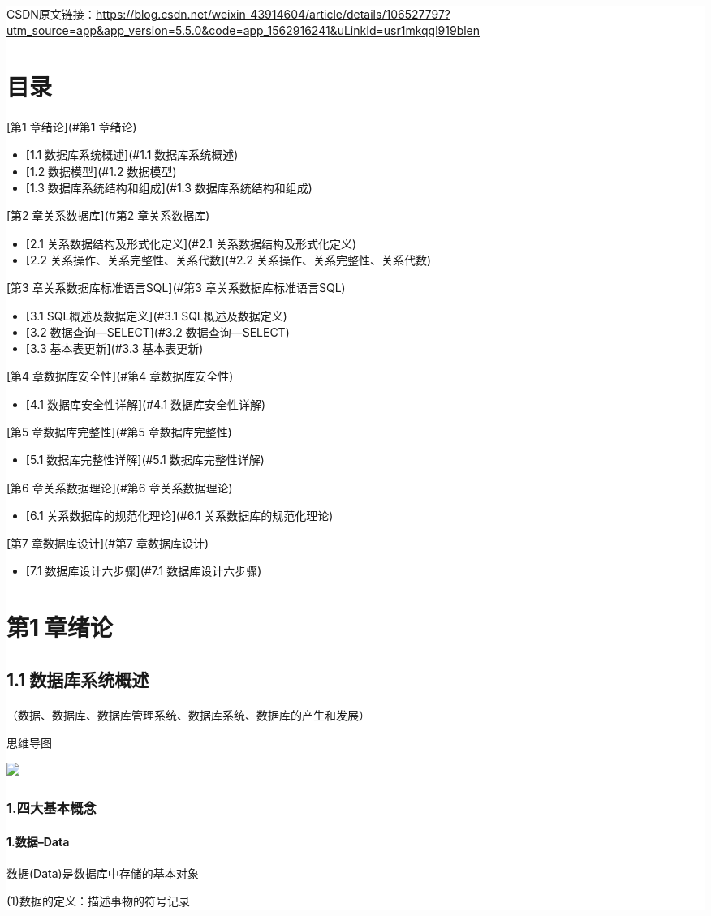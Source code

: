 CSDN原文链接：https://blog.csdn.net/weixin_43914604/article/details/106527797?utm_source=app&app_version=5.5.0&code=app_1562916241&uLinkId=usr1mkqgl919blen

# 目录

[第1 章绪论](#第1 章绪论)

- [1.1 数据库系统概述](#1.1 数据库系统概述)
- [1.2 数据模型](#1.2 数据模型)
- [1.3 数据库系统结构和组成](#1.3 数据库系统结构和组成)

[第2 章关系数据库](#第2 章关系数据库)

- [2.1 关系数据结构及形式化定义](#2.1 关系数据结构及形式化定义)
- [2.2 关系操作、关系完整性、关系代数](#2.2 关系操作、关系完整性、关系代数)

[第3 章关系数据库标准语言SQL](#第3 章关系数据库标准语言SQL)

- [3.1 SQL概述及数据定义](#3.1 SQL概述及数据定义)
- [3.2 数据查询—SELECT](#3.2 数据查询—SELECT)
- [3.3 基本表更新](#3.3 基本表更新)

[第4 章数据库安全性](#第4 章数据库安全性)

- [4.1 数据库安全性详解](#4.1 数据库安全性详解)

[第5 章数据库完整性](#第5 章数据库完整性)

- [5.1 数据库完整性详解](#5.1 数据库完整性详解)

[第6 章关系数据理论](#第6 章关系数据理论)

-  [6.1 关系数据库的规范化理论](#6.1 关系数据库的规范化理论)

[第7 章数据库设计](#第7 章数据库设计)

- [7.1 数据库设计六步骤](#7.1 数据库设计六步骤)

# 第1 章绪论

## 1.1 数据库系统概述

（数据、数据库、数据库管理系统、数据库系统、数据库的产生和发展）

思维导图

![](C:/Users/86184/%E6%A1%8C%E9%9D%A2/%E7%BD%91%E5%AE%89%E7%AC%94%E8%AE%B0/%E4%B8%93%E4%B8%9A%E8%AF%BE%E7%A8%8B%E5%AD%A6%E4%B9%A0/%E6%95%B0%E6%8D%AE%E5%BA%93%E7%B3%BB%E7%BB%9F/%E6%80%9D%E7%BB%B4%E5%AF%BC%E5%9B%BE/1.1%E6%95%B0%E6%8D%AE%E5%BA%93%E7%B3%BB%E7%BB%9F%E6%A6%82%E8%BF%B0.jpg)

### 1.四大基本概念

#### 1.数据–Data

数据(Data)是数据库中存储的基本对象


(1)数据的定义：描述事物的符号记录
